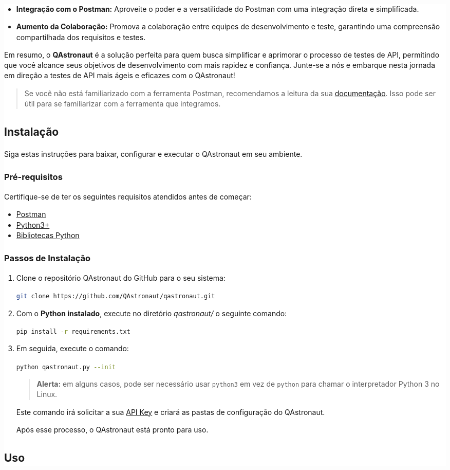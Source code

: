 - **Integração com o Postman:** Aproveite o poder e a versatilidade do Postman com uma integração direta e simplificada.

- **Aumento da Colaboração:** Promova a colaboração entre equipes de desenvolvimento e teste, garantindo uma compreensão compartilhada dos requisitos e testes.

Em resumo, o **QAstronaut** é a solução perfeita para quem busca simplificar e aprimorar o processo de testes de API, permitindo que você alcance seus objetivos de desenvolvimento com mais rapidez e confiança. Junte-se a nós e embarque nesta jornada em direção a testes de API mais ágeis e eficazes com o QAstronaut!

> Se você não está familiarizado com a ferramenta Postman, recomendamos a leitura da sua [documentação](https://learning.postman.com/docs/getting-started/overview/). Isso pode ser útil para se familiarizar com a ferramenta que integramos.


## Instalação

Siga estas instruções para baixar, configurar e executar o QAstronaut em seu ambiente.

### Pré-requisitos

Certifique-se de ter os seguintes requisitos atendidos antes de começar:

- [Postman](https://www.postman.com/downloads/)
- [Python3+](https://www.python.org/)
- [Bibliotecas Python](requirements.txt)

### Passos de Instalação

1. Clone o repositório QAstronaut do GitHub para o seu sistema:

   ```bash
   git clone https://github.com/QAstronaut/qastronaut.git
   ```

2. Com o **Python instalado**, execute no diretório *qastronaut/* o seguinte comando:

    ```bash
    pip install -r requirements.txt
    ```

3. Em seguida, execute o comando:

    ```bash
    python qastronaut.py --init
    ```
    > **Alerta:** em alguns casos, pode ser necessário usar `python3` em vez de `python` para chamar o interpretador Python 3 no Linux.

    Este comando irá solicitar a sua [API Key](https://learning.postman.com/docs/developer/postman-api/authentication/) e criará as pastas de configuração do QAstronaut.

    Após esse processo, o QAstronaut está pronto para uso.



## Uso

